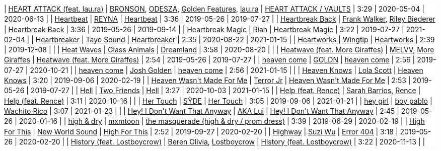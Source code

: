 | [HEART ATTACK (feat. lau.ra)](https://open.spotify.com/track/4esIFtCJ2RUFbJpDGluVG4) | [BRONSON](https://open.spotify.com/artist/60yfafz0P3gqaUaOUIddae), [ODESZA](https://open.spotify.com/artist/21mKp7DqtSNHhCAU2ugvUw), [Golden Features](https://open.spotify.com/artist/2SrWifjYv7b5tR8EzEmn1x), [lau.ra](https://open.spotify.com/artist/3uOdNUjwD6hhOh1z2dQEIn) | [HEART ATTACK / VAULTS](https://open.spotify.com/album/5EtdTK9kh4wIDFc6eLmFV3) | 3:29 | 2020-05-04 | 2020-06-13 |
| [Heartbeat](https://open.spotify.com/track/7JKf9DEKBAdyILvDh4jzHy) | [REYNA](https://open.spotify.com/artist/4AHhe1KXVCCoOdHQNjH5Zu) | [Heartbeat](https://open.spotify.com/album/3GchcqeNKAlCtvYOOQ4JbV) | 3:36 | 2019-05-26 | 2019-07-27 |
| [Heartbreak Back](https://open.spotify.com/track/6kyhJvTKWQzlcYywNZRDsy) | [Frank Walker](https://open.spotify.com/artist/6rcE30MaP92XafelMNZ2Sq), [Riley Biederer](https://open.spotify.com/artist/31bkN7gszM3TNGZrpTa2tR) | [Heartbreak Back](https://open.spotify.com/album/3kguA2LG2117EOLM3bQxVm) | 3:36 | 2019-05-26 | 2019-09-14 |
| [Heartbreak Magic](https://open.spotify.com/track/2xDF7yuo284KTe5yZEsuE9) | [Riah](https://open.spotify.com/artist/5MGoZUcMHAwTKzcXKKofQ9) | [Heartbreak Magic](https://open.spotify.com/album/3EHwhZfwyVZqCgtthoYbfE) | 3:22 | 2019-07-27 | 2021-02-04 |
| [Heartbreaker](https://open.spotify.com/track/1Sku9ZUiYYzwCdUwSNqfbX) | [Tayo Sound](https://open.spotify.com/artist/7uELj3CTZDGSpqH1TNPIdQ) | [Heartbreaker](https://open.spotify.com/album/2tfiuvojqj9cPHMFWMzset) | 2:35 | 2020-08-22 | 2021-01-15 |
| [Heartworks](https://open.spotify.com/track/17onAqgx91Bp9MXtF4TvJ8) | [Wingtip](https://open.spotify.com/artist/1Eie0tY91rpi7Y0jtIOXzI) | [Heartworks](https://open.spotify.com/album/1HIM724n5CusJzGpfbIBX7) | 2:39 | 2019-12-08 |  |
| [Heat Waves](https://open.spotify.com/track/3USxtqRwSYz57Ewm6wWRMp) | [Glass Animals](https://open.spotify.com/artist/4yvcSjfu4PC0CYQyLy4wSq) | [Dreamland](https://open.spotify.com/album/5bfpRtBW7RNRdsm3tRyl3R) | 3:58 | 2020-08-20 |  |
| [Heatwave (feat. More Giraffes)](https://open.spotify.com/track/2CM1iotrmpuwTe4sIQjuKW) | [MELVV](https://open.spotify.com/artist/7cae9Fkz2R1NDHWtdnaE8d), [More Giraffes](https://open.spotify.com/artist/1SKIyebAAhyPaaFp4x1Vp0) | [Heatwave (feat. More Giraffes)](https://open.spotify.com/album/1ZIXNW1nqyEihYi0LB2quB) | 2:54 | 2019-05-26 | 2019-07-27 |
| [heaven come](https://open.spotify.com/track/2lTpnVnrqmYfAlgUNRfDSR) | [GOLDN](https://open.spotify.com/artist/6wUAn24MOirNVNqQM47fda) | [heaven come](https://open.spotify.com/album/151jH4X7h8l0lf0L6svPUr) | 2:56 | 2019-07-27 | 2020-10-21 |
| [heaven come](https://open.spotify.com/track/2lTpnVnrqmYfAlgUNRfDSR) | [Josh Golden](https://open.spotify.com/artist/6wUAn24MOirNVNqQM47fda) | [heaven come](https://open.spotify.com/album/151jH4X7h8l0lf0L6svPUr) | 2:56 | 2021-01-15 |  |
| [Heaven Knows](https://open.spotify.com/track/3sXb0KaAlEOw7p7ui8Oyzd) | [Lola Scott](https://open.spotify.com/artist/6oU5PNSVWwkSZSXwsOVF3m) | [Heaven Knows](https://open.spotify.com/album/6QRgGuzC3dsRAfQGFBHzLN) | 3:20 | 2019-09-06 | 2020-02-19 |
| [Heaven Wasn't Made For Me](https://open.spotify.com/track/3B6lwaPB9rocO48swMX56B) | [Terror Jr](https://open.spotify.com/artist/5QatamYwvUTOmMHW6WA0AG) | [Heaven Wasn't Made For Me](https://open.spotify.com/album/0J1jJ3La9PwPYYiZyVdepi) | 2:53 | 2019-05-26 | 2019-07-27 |
| [Hell](https://open.spotify.com/track/1Is5izEXFW6gVFvvq2XdEw) | [Two Friends](https://open.spotify.com/artist/44Ewva5aHOX00EwaX2D2mh) | [Hell](https://open.spotify.com/album/6P7TLfARCTJcVFQWfas2bF) | 3:27 | 2020-10-03 | 2021-01-15 |
| [Help (feat. Rence)](https://open.spotify.com/track/0v6egqGKVDyc1fnXo1GRs8) | [Sarah Barrios](https://open.spotify.com/artist/0HJsX1aTdgG1VDIRDiseSJ), [Rence](https://open.spotify.com/artist/3VJTtTgub426X1NuzcyAOb) | [Help (feat. Rence)](https://open.spotify.com/album/4SNO7NgvN3uqBhUpS9j4ht) | 3:11 | 2020-10-16 |  |
| [Her Touch](https://open.spotify.com/track/3Swu7AElUpW4sNVVxkdqYb) | [SŸDE](https://open.spotify.com/artist/2AgbDbAVnc4y7oB2QxISmJ) | [Her Touch](https://open.spotify.com/album/1gmUAmPZf5XTlZeozWuR86) | 3:05 | 2019-09-06 | 2021-01-21 |
| [hey girl](https://open.spotify.com/track/5x9r0HaFznxQ32J2JZFhub) | [boy pablo](https://open.spotify.com/artist/7wbkl3zgDZEoZer357mVIw) | [Wachito Rico](https://open.spotify.com/album/3PwdobIILbq5GSoptbJrK5) | 3:07 | 2021-01-23 |  |
| [Hey! I Don't Want That Anyway](https://open.spotify.com/track/2Orge4IMIiIgvOQfNg33WA) | [AKA Lui](https://open.spotify.com/artist/4ZCvesZqn6v6oJRBtvR5xx) | [Hey! I Don't Want That Anyway](https://open.spotify.com/album/4b5MDKHsb9cAn3lqYymxnp) | 2:45 | 2019-05-26 | 2020-01-16 |
| [high & dry](https://open.spotify.com/track/7o96u1spqcNwctcM43jrUx) | [mxmtoon](https://open.spotify.com/artist/0HthCchcL0kVLHTr113Vk1) | [the masquerade (high & dry / prom dress)](https://open.spotify.com/album/14Ml9A5HvmrdpTSu0tIEz7) | 3:39 | 2019-06-29 | 2020-02-19 |
| [High For This](https://open.spotify.com/track/5Lv2XtP4R1Nw8IstAhm8dS) | [New World Sound](https://open.spotify.com/artist/4RQQEu24E1oQAQXvkxsLxE) | [High For This](https://open.spotify.com/album/1LIvgfJdxRRyNqHKyqxWpt) | 2:52 | 2019-09-27 | 2020-02-20 |
| [Highway](https://open.spotify.com/track/0Pauzv94n1YslWEd32WNa9) | [Suzi Wu](https://open.spotify.com/artist/0AZ01mYEHgw7ZwKIbgEjBi) | [Error 404](https://open.spotify.com/album/1P5LPhxM7YCe7cqiPr3xvx) | 3:18 | 2019-05-26 | 2020-02-20 |
| [History (feat. Lostboycrow)](https://open.spotify.com/track/1bojkU1Mrm3cxSQXyR0jag) | [Beren Olivia](https://open.spotify.com/artist/5WGPbnx9LqsQYXgpnUI3DZ), [Lostboycrow](https://open.spotify.com/artist/5PxCTrv3Y1xVACfngpt7D2) | [History (feat. Lostboycrow)](https://open.spotify.com/album/3UlZ8MemWacDnq44lib6ES) | 3:22 | 2020-11-13 |  |